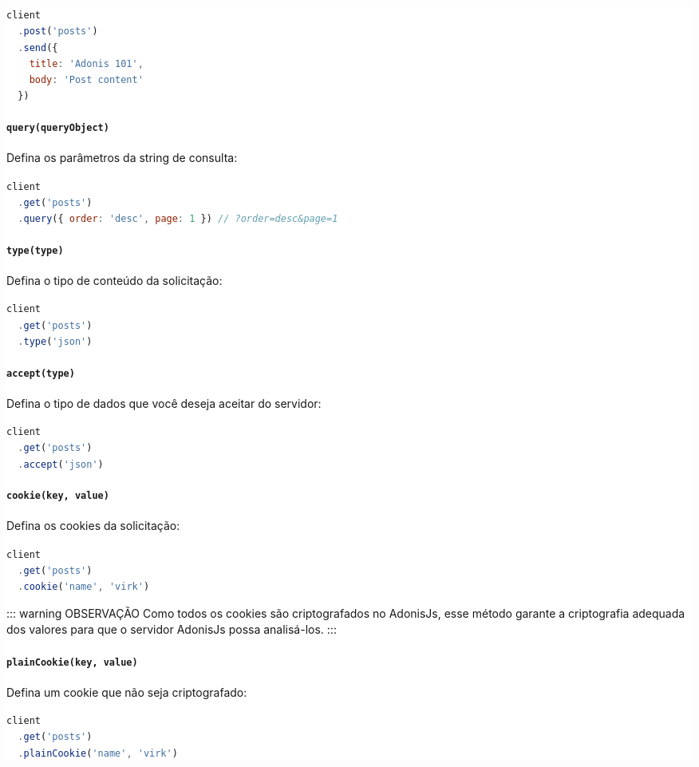 ```js
client
  .post('posts')
  .send({
    title: 'Adonis 101',
    body: 'Post content'
  })
```

#### `query(queryObject)`
Defina os parâmetros da string de consulta:

```js
client
  .get('posts')
  .query({ order: 'desc', page: 1 }) // ?order=desc&page=1
```

#### `type(type)`
Defina o tipo de conteúdo da solicitação:

```js
client
  .get('posts')
  .type('json')
```

#### `accept(type)`
Defina o tipo de dados que você deseja aceitar do servidor:

```js
client
  .get('posts')
  .accept('json')
```

#### `cookie(key, value)`
Defina os cookies da solicitação:

```js
client
  .get('posts')
  .cookie('name', 'virk')
```

::: warning OBSERVAÇÃO
Como todos os cookies são criptografados no AdonisJs, esse método garante a criptografia adequada dos valores para que o servidor AdonisJs possa analisá-los.
:::

#### `plainCookie(key, value)`
Defina um cookie que não seja criptografado:

```js
client
  .get('posts')
  .plainCookie('name', 'virk')
```

